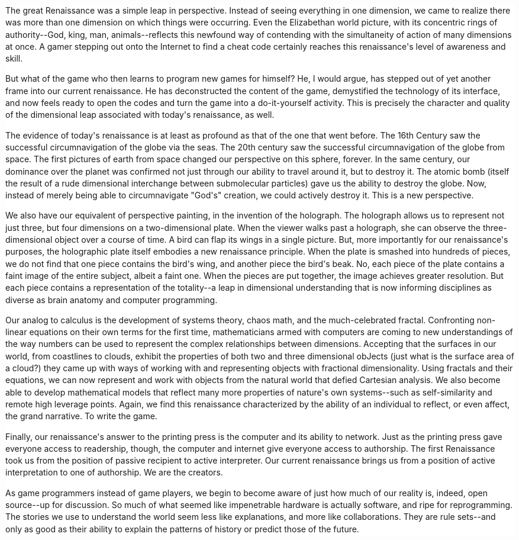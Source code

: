 The great Renaissance was a simple leap in perspective. Instead of seeing everything in one dimension, we came to realize there was more than one dimension on which things were occurring. Even the Elizabethan world picture, with its concentric rings of authority--God, king, man, animals--reflects this newfound way of contending with the simultaneity of action of many dimensions at once. A gamer stepping out onto the Internet to find a cheat code certainly reaches this renaissance's level of awareness and skill.

But what of the game who then learns to program new games for himself? He, I would argue, has stepped out of yet another frame into our current renaissance. He has deconstructed the content of the game, demystified the technology of its interface, and now feels ready to open the codes and turn the game into a do-it-yourself activity. This is precisely the character and quality of the dimensional leap associated with today's renaissance, as well.

The evidence of today's renaissance is at least as profound as that of the one that went before. The 16th Century saw the successful circumnavigation of the globe via the seas. The 20th century saw the successful circumnavigation of the globe from space. The first pictures of earth from space changed our perspective on this sphere, forever. In the same century, our dominance over the planet was confirmed not just through our ability to travel around it, but to destroy it. The atomic bomb (itself the result of a rude dimensional interchange between submolecular particles) gave us the ability to destroy the globe. Now, instead of merely being able to circumnavigate "God's" creation, we could actively destroy it. This is a new perspective.

We also have our equivalent of perspective painting, in the invention of the holograph. The holograph allows us to represent not just three, but four dimensions on a two-dimensional plate. When the viewer walks past a holograph, she can observe the three-dimensional object over a course of time. A bird can flap its wings in a single picture. But, more importantly for our renaissance's purposes, the holographic plate itself embodies a new renaissance principle. When the plate is smashed into hundreds of pieces, we do not find that one piece contains the bird's wing, and another piece the bird's beak. No, each piece of the plate contains a faint image of the entire subject, albeit a faint one. When the pieces are put together, the image achieves greater resolution. But each piece contains a representation of the totality--a leap in dimensional understanding that is now informing disciplines as diverse as brain anatomy and computer programming.

Our analog to calculus is the development of systems theory, chaos math, and the much-celebrated fractal. Confronting non-linear equations on their own terms for the first time, mathematicians armed with computers are coming to new understandings of the way numbers can be used to represent the complex relationships between dimensions. Accepting that the surfaces in our world, from coastlines to clouds, exhibit the properties of both two and three dimensional obJects (just what is the surface area of a cloud?) they came up with ways of working with and representing objects with fractional dimensionality. Using fractals and their equations, we can now represent and work with objects from the natural world that defied Cartesian analysis. We also become able to develop mathematical models that reflect many more properties of nature's own systems--such as self-similarity and remote high leverage points. Again, we find this renaissance characterized by the ability of an individual to reflect, or even affect, the grand narrative. To write the game.

Finally, our renaissance's answer to the printing press is the computer and its ability to network. Just as the printing press gave everyone access to readership, though, the computer and internet give everyone access to authorship. The first Renaissance took us from the position of passive recipient to active interpreter. Our current renaissance brings us from a position of active interpretation to one of authorship. We are the creators.

As game programmers instead of game players, we begin to become aware of just how much of our reality is, indeed, open source--up for discussion. So much of what seemed like impenetrable hardware is actually software, and ripe for reprogramming. The stories we use to understand the world seem less like explanations, and more like collaborations. They are rule sets--and only as good as their ability to explain the patterns of history or predict those of the future.
